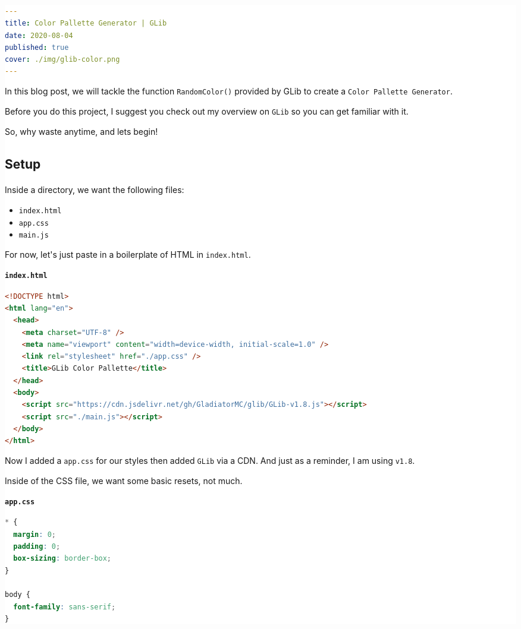 ```yaml
---
title: Color Pallette Generator | GLib
date: 2020-08-04
published: true
cover: ./img/glib-color.png
---
```


In this blog post, we will tackle the function `RandomColor()` provided by GLib to create a `Color Pallette Generator`.

Before you do this project, I suggest you check out my overview on `GLib` so you can get familiar with it.

So, why waste anytime, and lets begin!

## Setup

Inside a directory, we want the following files:

- `index.html`
- `app.css`
- `main.js`

For now, let's just paste in a boilerplate of HTML in `index.html`.

**`index.html`**

```html
<!DOCTYPE html>
<html lang="en">
  <head>
    <meta charset="UTF-8" />
    <meta name="viewport" content="width=device-width, initial-scale=1.0" />
    <link rel="stylesheet" href="./app.css" />
    <title>GLib Color Pallette</title>
  </head>
  <body>
    <script src="https://cdn.jsdelivr.net/gh/GladiatorMC/glib/GLib-v1.8.js"></script>
    <script src="./main.js"></script>
  </body>
</html>
```

Now I added a `app.css` for our styles then added `GLib` via a CDN. And just as a reminder, I am using `v1.8`.

Inside of the CSS file, we want some basic resets, not much.

**`app.css`**

```css
* {
  margin: 0;
  padding: 0;
  box-sizing: border-box;
}

body {
  font-family: sans-serif;
}
```
